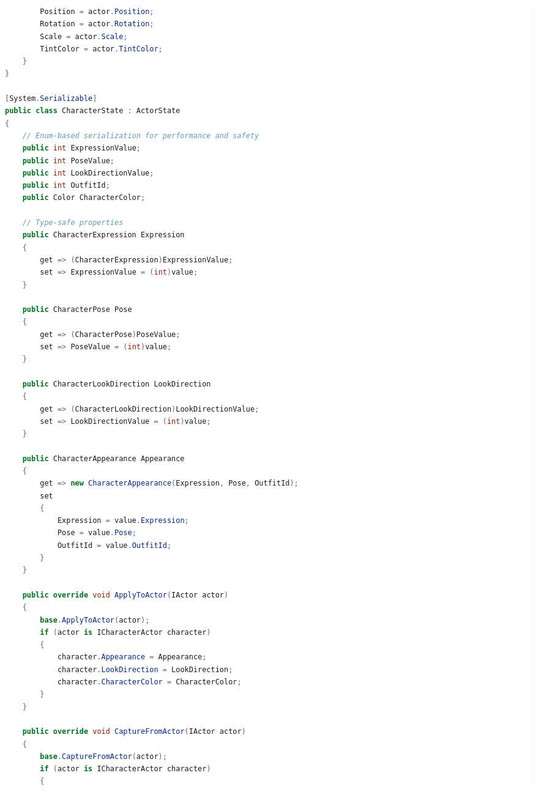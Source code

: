 ```csharp
        Position = actor.Position;
        Rotation = actor.Rotation;
        Scale = actor.Scale;
        TintColor = actor.TintColor;
    }
}

[System.Serializable]
public class CharacterState : ActorState
{
    // Enum-based serialization for performance and safety
    public int ExpressionValue;
    public int PoseValue;
    public int LookDirectionValue;
    public int OutfitId;
    public Color CharacterColor;
    
    // Type-safe properties
    public CharacterExpression Expression
    {
        get => (CharacterExpression)ExpressionValue;
        set => ExpressionValue = (int)value;
    }
    
    public CharacterPose Pose
    {
        get => (CharacterPose)PoseValue;
        set => PoseValue = (int)value;
    }
    
    public CharacterLookDirection LookDirection
    {
        get => (CharacterLookDirection)LookDirectionValue;
        set => LookDirectionValue = (int)value;
    }
    
    public CharacterAppearance Appearance
    {
        get => new CharacterAppearance(Expression, Pose, OutfitId);
        set
        {
            Expression = value.Expression;
            Pose = value.Pose;
            OutfitId = value.OutfitId;
        }
    }
    
    public override void ApplyToActor(IActor actor)
    {
        base.ApplyToActor(actor);
        if (actor is ICharacterActor character)
        {
            character.Appearance = Appearance;
            character.LookDirection = LookDirection;
            character.CharacterColor = CharacterColor;
        }
    }
    
    public override void CaptureFromActor(IActor actor)
    {
        base.CaptureFromActor(actor);
        if (actor is ICharacterActor character)
        {
```